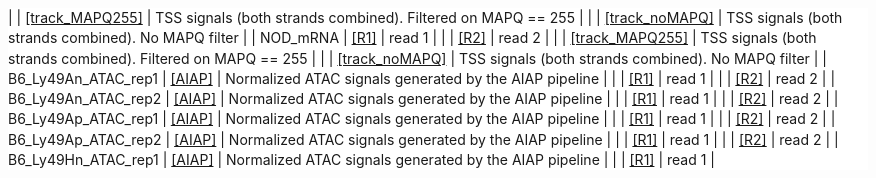 |                              | [[track_MAPQ255]](https://wangftp.wustl.edu/~cfan/Ly49pub/sample_files//129_mRNA_MAPQ255filter_rawCounts_bothStrands.bedGraph.gz)             | TSS signals (both strands combined). Filtered on MAPQ == 255                                                    |
|                              | [[track_noMAPQ]](https://wangftp.wustl.edu/~cfan/Ly49pub/sample_files//129_mRNA_noMAPQfilter_rawCounts_bothStrands.bedGraph.gz)               | TSS signals (both strands combined). No MAPQ filter                                                             |
| NOD_mRNA                     | [[R1]](https://wangftp.wustl.edu/~cfan/Ly49pub/sample_files//NOD_mRNA_R1.fastq.gz)                                                            | read 1                                                                                                          |
|                              | [[R2]](https://wangftp.wustl.edu/~cfan/Ly49pub/sample_files//NOD_mRNA_R2.fastq.gz)                                                            | read 2                                                                                                          |
|                              | [[track_MAPQ255]](https://wangftp.wustl.edu/~cfan/Ly49pub/sample_files//NOD_mRNA_MAPQ255filter_rawCounts_bothStrands.bedGraph.gz)             | TSS signals (both strands combined). Filtered on MAPQ == 255                                                    |
|                              | [[track_noMAPQ]](https://wangftp.wustl.edu/~cfan/Ly49pub/sample_files//NOD_mRNA_noMAPQfilter_rawCounts_bothStrands.bedGraph.gz)               | TSS signals (both strands combined). No MAPQ filter                                                             |
| B6_Ly49An_ATAC_rep1          | [[AIAP]](https://wangftp.wustl.edu/~cfan/Ly49pub/sample_files//B6_Ly49An_ATAC_rep1_AIAPnorm.bw)                                               | Normalized ATAC signals generated by the AIAP pipeline                                                          |
|                              | [[R1]](https://wangftp.wustl.edu/~cfan/Ly49pub/sample_files//B6_Ly49An_ATAC_rep1_R1.fastq.gz)                                                 | read 1                                                                                                          |
|                              | [[R2]](https://wangftp.wustl.edu/~cfan/Ly49pub/sample_files//B6_Ly49An_ATAC_rep1_R2.fastq.gz)                                                 | read 2                                                                                                          |
| B6_Ly49An_ATAC_rep2          | [[AIAP]](https://wangftp.wustl.edu/~cfan/Ly49pub/sample_files//B6_Ly49An_ATAC_rep2_AIAPnorm.bw)                                               | Normalized ATAC signals generated by the AIAP pipeline                                                          |
|                              | [[R1]](https://wangftp.wustl.edu/~cfan/Ly49pub/sample_files//B6_Ly49An_ATAC_rep2_R1.fastq.gz)                                                 | read 1                                                                                                          |
|                              | [[R2]](https://wangftp.wustl.edu/~cfan/Ly49pub/sample_files//B6_Ly49An_ATAC_rep2_R2.fastq.gz)                                                 | read 2                                                                                                          |
| B6_Ly49Ap_ATAC_rep1          | [[AIAP]](https://wangftp.wustl.edu/~cfan/Ly49pub/sample_files//B6_Ly49Ap_ATAC_rep1_AIAPnorm.bw)                                               | Normalized ATAC signals generated by the AIAP pipeline                                                          |
|                              | [[R1]](https://wangftp.wustl.edu/~cfan/Ly49pub/sample_files//B6_Ly49Ap_ATAC_rep1_R1.fastq.gz)                                                 | read 1                                                                                                          |
|                              | [[R2]](https://wangftp.wustl.edu/~cfan/Ly49pub/sample_files//B6_Ly49Ap_ATAC_rep1_R2.fastq.gz)                                                 | read 2                                                                                                          |
| B6_Ly49Ap_ATAC_rep2          | [[AIAP]](https://wangftp.wustl.edu/~cfan/Ly49pub/sample_files//B6_Ly49Ap_ATAC_rep2_AIAPnorm.bw)                                               | Normalized ATAC signals generated by the AIAP pipeline                                                          |
|                              | [[R1]](https://wangftp.wustl.edu/~cfan/Ly49pub/sample_files//B6_Ly49Ap_ATAC_rep2_R1.fastq.gz)                                                 | read 1                                                                                                          |
|                              | [[R2]](https://wangftp.wustl.edu/~cfan/Ly49pub/sample_files//B6_Ly49Ap_ATAC_rep2_R2.fastq.gz)                                                 | read 2                                                                                                          |
| B6_Ly49Hn_ATAC_rep1          | [[AIAP]](https://wangftp.wustl.edu/~cfan/Ly49pub/sample_files//B6_Ly49Hn_ATAC_rep1_AIAPnorm.bw)                                               | Normalized ATAC signals generated by the AIAP pipeline                                                          |
|                              | [[R1]](https://wangftp.wustl.edu/~cfan/Ly49pub/sample_files//B6_Ly49Hn_ATAC_rep1_R1.fastq.gz)                                                 | read 1                                                                                                          |